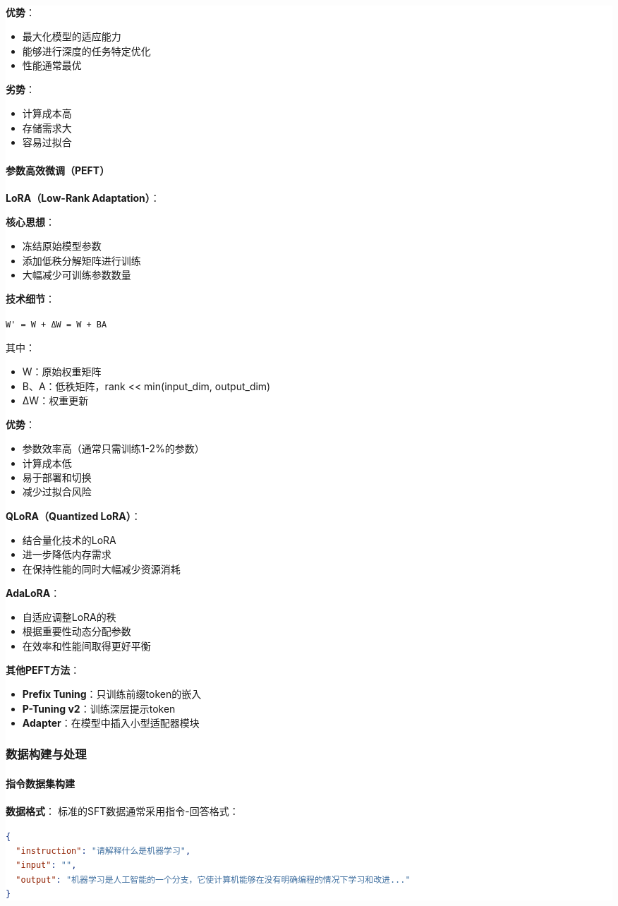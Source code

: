 **优势**：
- 最大化模型的适应能力
- 能够进行深度的任务特定优化
- 性能通常最优

**劣势**：
- 计算成本高
- 存储需求大
- 容易过拟合

#### 参数高效微调（PEFT）

**LoRA（Low-Rank Adaptation）**：

**核心思想**：
- 冻结原始模型参数
- 添加低秩分解矩阵进行训练
- 大幅减少可训练参数数量

**技术细节**：
```
W' = W + ΔW = W + BA
```
其中：
- W：原始权重矩阵
- B、A：低秩矩阵，rank << min(input_dim, output_dim)
- ΔW：权重更新

**优势**：
- 参数效率高（通常只需训练1-2%的参数）
- 计算成本低
- 易于部署和切换
- 减少过拟合风险

**QLoRA（Quantized LoRA）**：
- 结合量化技术的LoRA
- 进一步降低内存需求
- 在保持性能的同时大幅减少资源消耗

**AdaLoRA**：
- 自适应调整LoRA的秩
- 根据重要性动态分配参数
- 在效率和性能间取得更好平衡

**其他PEFT方法**：
- **Prefix Tuning**：只训练前缀token的嵌入
- **P-Tuning v2**：训练深层提示token
- **Adapter**：在模型中插入小型适配器模块

### 数据构建与处理

#### 指令数据集构建

**数据格式**：
标准的SFT数据通常采用指令-回答格式：
```json
{
  "instruction": "请解释什么是机器学习",
  "input": "",
  "output": "机器学习是人工智能的一个分支，它使计算机能够在没有明确编程的情况下学习和改进..."
}
```

